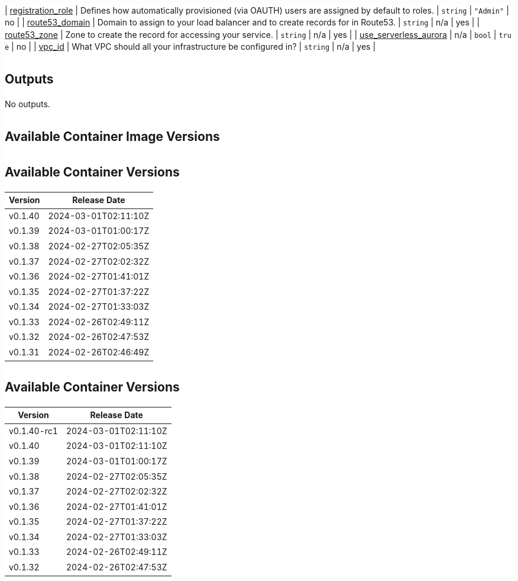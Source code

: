 | <a name="input_registration_role"></a> [registration\_role](#input\_registration\_role) | Defines how automatically provisioned (via OAUTH) users are assigned by default to roles. | `string` | `"Admin"` | no |
| <a name="input_route53_domain"></a> [route53\_domain](#input\_route53\_domain) | Domain to assign to your load balancer and to create records for in Route53. | `string` | n/a | yes |
| <a name="input_route53_zone"></a> [route53\_zone](#input\_route53\_zone) | Zone to create the record for accessing your service. | `string` | n/a | yes |
| <a name="input_use_serverless_aurora"></a> [use\_serverless\_aurora](#input\_use\_serverless\_aurora) | n/a | `bool` | `true` | no |
| <a name="input_vpc_id"></a> [vpc\_id](#input\_vpc\_id) | What VPC should all your infrastructure be configured in? | `string` | n/a | yes |

## Outputs

No outputs.

## Available Container Image Versions

## Available Container Versions

| Version | Release Date |
| ------- | ------------ |
| v0.1.40 | 2024-03-01T02:11:10Z |
| v0.1.39 | 2024-03-01T01:00:17Z |
| v0.1.38 | 2024-02-27T02:05:35Z |
| v0.1.37 | 2024-02-27T02:02:32Z |
| v0.1.36 | 2024-02-27T01:41:01Z |
| v0.1.35 | 2024-02-27T01:37:22Z |
| v0.1.34 | 2024-02-27T01:33:03Z |
| v0.1.33 | 2024-02-26T02:49:11Z |
| v0.1.32 | 2024-02-26T02:47:53Z |
| v0.1.31 | 2024-02-26T02:46:49Z |
## Available Container Versions

| Version | Release Date |
| ------- | ------------ |
| v0.1.40-rc1 | 2024-03-01T02:11:10Z |
| v0.1.40 | 2024-03-01T02:11:10Z |
| v0.1.39 | 2024-03-01T01:00:17Z |
| v0.1.38 | 2024-02-27T02:05:35Z |
| v0.1.37 | 2024-02-27T02:02:32Z |
| v0.1.36 | 2024-02-27T01:41:01Z |
| v0.1.35 | 2024-02-27T01:37:22Z |
| v0.1.34 | 2024-02-27T01:33:03Z |
| v0.1.33 | 2024-02-26T02:49:11Z |
| v0.1.32 | 2024-02-26T02:47:53Z |
